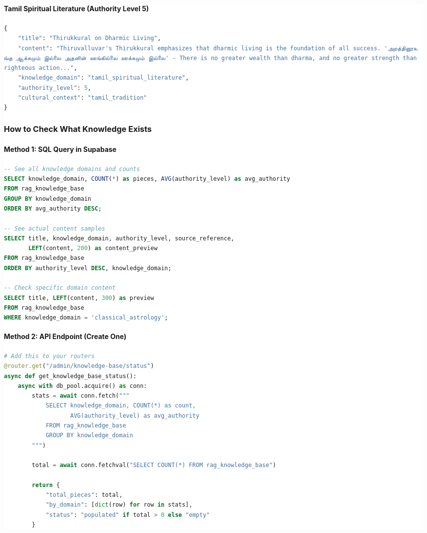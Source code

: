 ```python
```

#### Tamil Spiritual Literature (Authority Level 5)
```python
{
    "title": "Thirukkural on Dharmic Living", 
    "content": "Thiruvalluvar's Thirukkural emphasizes that dharmic living is the foundation of all success. 'அறத்தினூஉங்கு ஆக்கமும் இல்லை அதனின் ஊங்கில்லை ஊக்கமும் இல்லை' - There is no greater wealth than dharma, and no greater strength than righteous action...",
    "knowledge_domain": "tamil_spiritual_literature",
    "authority_level": 5,
    "cultural_context": "tamil_tradition"
}
```

### How to Check What Knowledge Exists

#### Method 1: SQL Query in Supabase
```sql
-- See all knowledge domains and counts
SELECT knowledge_domain, COUNT(*) as pieces, AVG(authority_level) as avg_authority
FROM rag_knowledge_base 
GROUP BY knowledge_domain 
ORDER BY avg_authority DESC;

-- See actual content samples
SELECT title, knowledge_domain, authority_level, source_reference, 
       LEFT(content, 200) as content_preview
FROM rag_knowledge_base 
ORDER BY authority_level DESC, knowledge_domain;

-- Check specific domain content
SELECT title, LEFT(content, 300) as preview
FROM rag_knowledge_base 
WHERE knowledge_domain = 'classical_astrology';
```

#### Method 2: API Endpoint (Create One)
```python
# Add this to your routers
@router.get("/admin/knowledge-base/status")
async def get_knowledge_base_status():
    async with db_pool.acquire() as conn:
        stats = await conn.fetch("""
            SELECT knowledge_domain, COUNT(*) as count, 
                   AVG(authority_level) as avg_authority
            FROM rag_knowledge_base 
            GROUP BY knowledge_domain
        """)
        
        total = await conn.fetchval("SELECT COUNT(*) FROM rag_knowledge_base")
        
        return {
            "total_pieces": total,
            "by_domain": [dict(row) for row in stats],
            "status": "populated" if total > 0 else "empty"
        }
```

